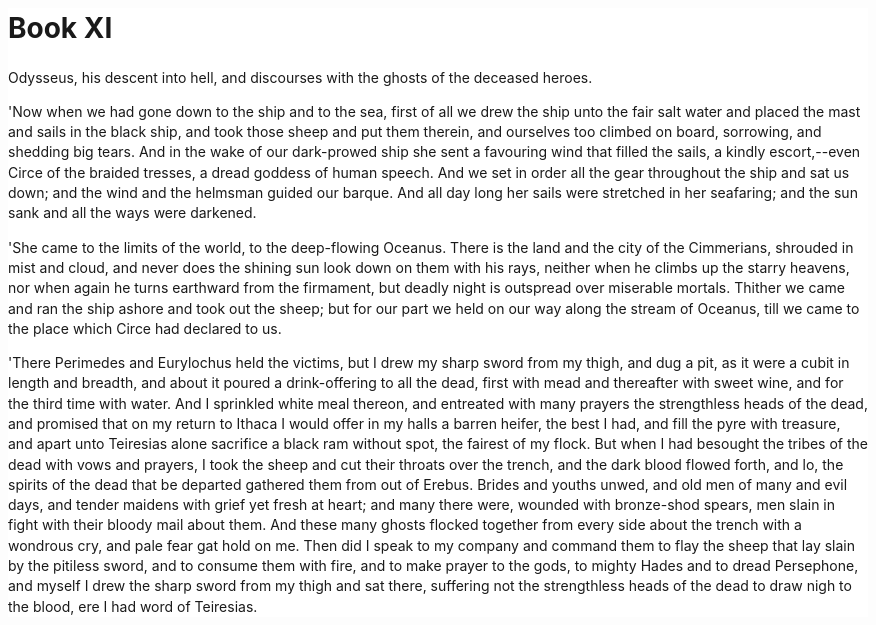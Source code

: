 # Book XI

  Odysseus, his descent into hell, and discourses with the
  ghosts of the deceased heroes.

'Now when we had gone down to the ship and to the sea,
first of all we drew the ship unto the fair salt water and
placed the mast and sails in the black ship, and took those
sheep and put them therein, and ourselves too climbed on
board, sorrowing, and shedding big tears. And in the wake
of our dark-prowed ship she sent a favouring wind that
filled the sails, a kindly escort,--even Circe of the
braided tresses, a dread goddess of human speech. And we
set in order all the gear throughout the ship and sat us
down; and the wind and the helmsman guided our barque. And
all day long her sails were stretched in her seafaring; and
the sun sank and all the ways were darkened.

'She came to the limits of the world, to the deep-flowing
Oceanus. There is the land and the city of the Cimmerians,
shrouded in mist and cloud, and never does the shining sun
look down on them with his rays, neither when he climbs up
the starry heavens, nor when again he turns earthward from
the firmament, but deadly night is outspread over miserable
mortals. Thither we came and ran the ship ashore and took
out the sheep; but for our part we held on our way along
the stream of Oceanus, till we came to the place which
Circe had declared to us.

'There Perimedes and Eurylochus held the victims, but I
drew my sharp sword from my thigh, and dug a pit, as it
were a cubit in length and breadth, and about it poured a
drink-offering to all the dead, first with mead and
thereafter with sweet wine, and for the third time with
water. And I sprinkled white meal thereon, and entreated
with many prayers the strengthless heads of the dead, and
promised that on my return to Ithaca I would offer in my
halls a barren heifer, the best I had, and fill the pyre
with treasure, and apart unto Teiresias alone sacrifice a
black ram without spot, the fairest of my flock. But when I
had besought the tribes of the dead with vows and prayers,
I took the sheep and cut their throats over the trench, and
the dark blood flowed forth, and lo, the spirits of the
dead that be departed gathered them from out of Erebus.
Brides and youths unwed, and old men of many and evil days,
and tender maidens with grief yet fresh at heart; and many
there were, wounded with bronze-shod spears, men slain in
fight with their bloody mail about them. And these many
ghosts flocked together from every side about the trench
with a wondrous cry, and pale fear gat hold on me. Then did
I speak to my company and command them to flay the sheep
that lay slain by the pitiless sword, and to consume them
with fire, and to make prayer to the gods, to mighty Hades
and to dread Persephone, and myself I drew the sharp sword
from my thigh and sat there, suffering not the strengthless
heads of the dead to draw nigh to the blood, ere I had word
of Teiresias.
